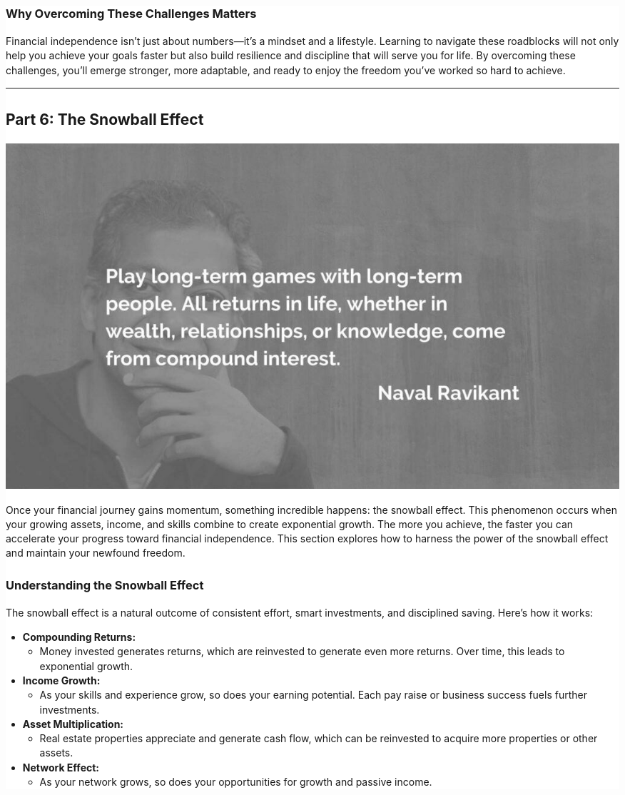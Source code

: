 ### Why Overcoming These Challenges Matters

Financial independence isn’t just about numbers—it’s a mindset and a lifestyle. Learning to navigate these roadblocks will not only help you achieve your goals faster but also build resilience and discipline that will serve you for life. By overcoming these challenges, you’ll emerge stronger, more adaptable, and ready to enjoy the freedom you’ve worked so hard to achieve.

---

## Part 6: The Snowball Effect

![Alt text](/assets/images/7years/2.jpg)

Once your financial journey gains momentum, something incredible happens: the snowball effect. This phenomenon occurs when your growing assets, income, and skills combine to create exponential growth. The more you achieve, the faster you can accelerate your progress toward financial independence. This section explores how to harness the power of the snowball effect and maintain your newfound freedom.

### Understanding the Snowball Effect

The snowball effect is a natural outcome of consistent effort, smart investments, and disciplined saving. Here’s how it works:
- **Compounding Returns:** 
  - Money invested generates returns, which are reinvested to generate even more returns. Over time, this leads to exponential growth.
- **Income Growth:** 
  - As your skills and experience grow, so does your earning potential. Each pay raise or business success fuels further investments.
- **Asset Multiplication:** 
  - Real estate properties appreciate and generate cash flow, which can be reinvested to acquire more properties or other assets.
- **Network Effect:** 
  - As your network grows, so does your opportunities for growth and passive income.
